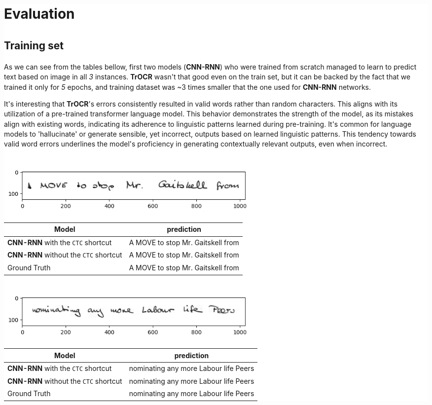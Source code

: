 # Evaluation
## Training set

As we can see from the tables bellow, first two models (**CNN-RNN**) who were trained from 
scratch managed to learn to predict text based on image in all *3* instances. **TrOCR** wasn't
that good even on the train set, but it can be backed by the fact that we trained it only for
*5* epochs, and training dataset was ~3 times smaller that the one used for **CNN-RNN** networks.

It's interesting that **TrOCR**'s errors consistently resulted in valid words rather than random characters. This aligns with its utilization of a pre-trained transformer language model. This behavior demonstrates the strength of the model, as its mistakes align with existing words, indicating its adherence to linguistic patterns learned during pre-training. It's common for language models to 'hallucinate' or generate sensible, yet incorrect, outputs based on learned linguistic patterns. This tendency towards valid word errors underlines the model's proficiency in generating contextually relevant outputs, even when incorrect.
 
 <br>

<img src="./info/train_1.png" alt="ctc" width="500">

| Model | prediction |
|---------------|---------|
| **CNN-RNN** with the `CTC` shortcut | A MOVE to stop Mr. Gaitskell from |
| **CNN-RNN** without the `CTC` shortcut | A MOVE to stop Mr. Gaitskell from |
| Ground Truth | A MOVE to stop Mr. Gaitskell from |

<br>

<img src="./info/train_2.png" alt="ctc" width="500">


| Model | prediction |
|---------------|---------|
| **CNN-RNN** with the `CTC` shortcut | nominating any more Labour life Peers |
| **CNN-RNN** without the `CTC` shortcut | nominating any more Labour life Peers |
| Ground Truth | nominating any more Labour life Peers |
